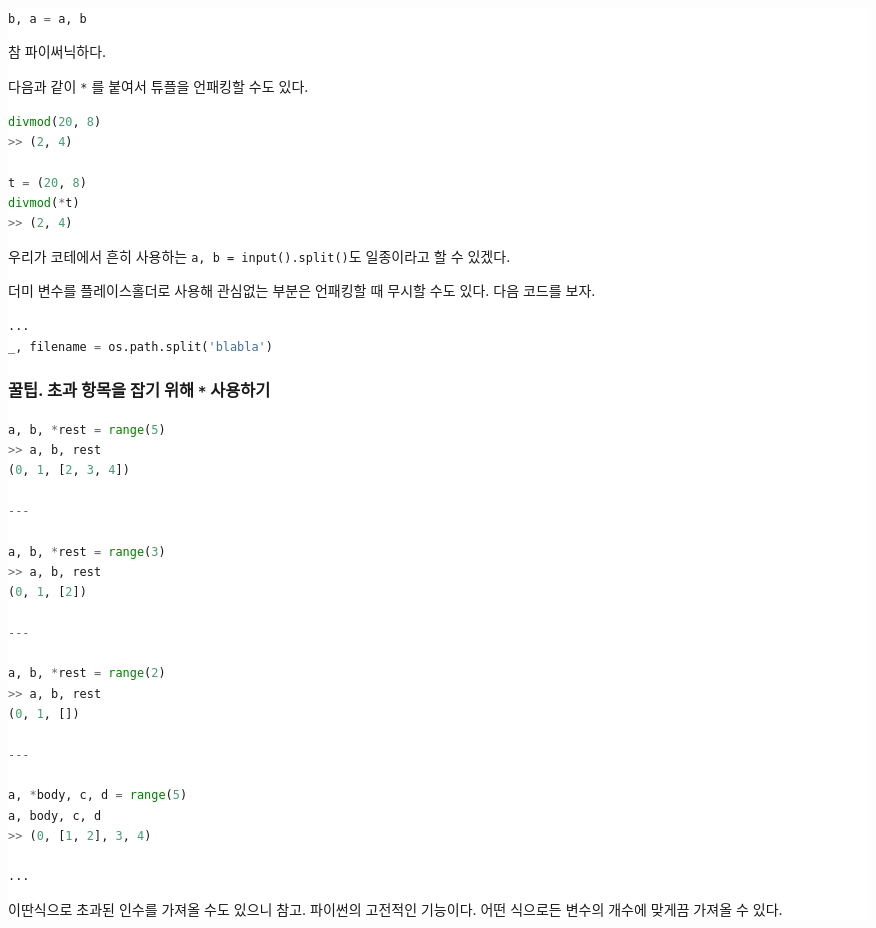 ```python
b, a = a, b
```

참 파이써닉하다.

다음과 같이 `*` 를 붙여서 튜플을 언패킹할 수도 있다.

``` python
divmod(20, 8)
>> (2, 4)

t = (20, 8)
divmod(*t)
>> (2, 4)
```

우리가 코테에서 흔히 사용하는 `a, b = input().split()`도 일종이라고 할 수 있겠다.

더미 변수를 플레이스홀더로 사용해 관심없는 부분은 언패킹할 때 무시할 수도 있다.
다음 코드를 보자.
```python
...
_, filename = os.path.split('blabla')
```

### 꿀팁. 초과 항목을 잡기 위해 `*` 사용하기
```python
a, b, *rest = range(5)
>> a, b, rest
(0, 1, [2, 3, 4])

---

a, b, *rest = range(3)
>> a, b, rest
(0, 1, [2])

---

a, b, *rest = range(2)
>> a, b, rest
(0, 1, [])

---

a, *body, c, d = range(5)
a, body, c, d
>> (0, [1, 2], 3, 4)

...
```

이딴식으로 초과된 인수를 가져올 수도 있으니 참고. 파이썬의 고전적인 기능이다.
어떤 식으로든 변수의 개수에 맞게끔 가져올 수 있다.
